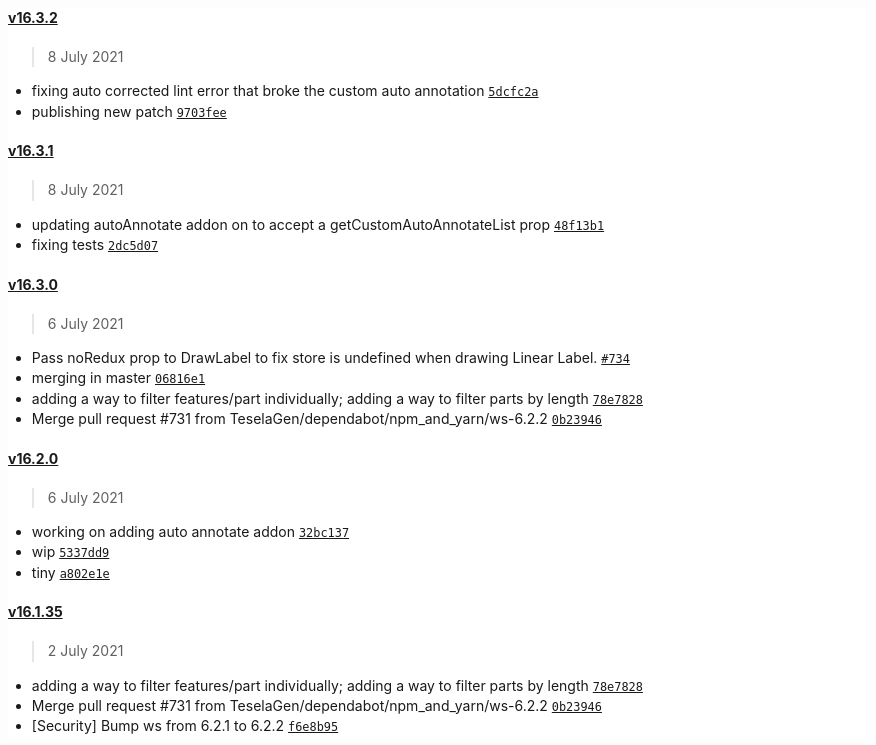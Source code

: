 #### [v16.3.2](https://github.com/TeselaGen/openVectorEditor/compare/v16.3.1...v16.3.2)

> 8 July 2021

- fixing auto corrected lint error that broke the custom auto annotation [`5dcfc2a`](https://github.com/TeselaGen/openVectorEditor/commit/5dcfc2a9db1c44ae46fd0fcc38f6e31736aff75e)
- publishing new patch [`9703fee`](https://github.com/TeselaGen/openVectorEditor/commit/9703fee0e3e1bd7136f7deefd0f1319cb71b41fe)

#### [v16.3.1](https://github.com/TeselaGen/openVectorEditor/compare/v16.3.0...v16.3.1)

> 8 July 2021

- updating autoAnnotate addon on to accept a getCustomAutoAnnotateList prop [`48f13b1`](https://github.com/TeselaGen/openVectorEditor/commit/48f13b1f5bca9d0cb85fdca268e5aba5fa5dc895)
- fixing tests [`2dc5d07`](https://github.com/TeselaGen/openVectorEditor/commit/2dc5d0704d3c387d42902725822a8bddf954085c)

#### [v16.3.0](https://github.com/TeselaGen/openVectorEditor/compare/v16.2.0...v16.3.0)

> 6 July 2021

- Pass noRedux prop to DrawLabel to fix store is undefined when drawing Linear Label. [`#734`](https://github.com/TeselaGen/openVectorEditor/pull/734)
- merging in master [`06816e1`](https://github.com/TeselaGen/openVectorEditor/commit/06816e102f5b86f02753f1b7b297dad1a7639784)
- adding a way to filter features/part individually; adding a way to filter parts by length [`78e7828`](https://github.com/TeselaGen/openVectorEditor/commit/78e782832f30d766aa56fbe29219cea5a1effa37)
- Merge pull request #731 from TeselaGen/dependabot/npm_and_yarn/ws-6.2.2 [`0b23946`](https://github.com/TeselaGen/openVectorEditor/commit/0b23946315f6f7c9d33a6de34008a8224c775a95)

#### [v16.2.0](https://github.com/TeselaGen/openVectorEditor/compare/v16.1.35...v16.2.0)

> 6 July 2021

- working on adding auto annotate addon [`32bc137`](https://github.com/TeselaGen/openVectorEditor/commit/32bc1374041d85d0a30fc3a40b39e3370ddaa322)
- wip [`5337dd9`](https://github.com/TeselaGen/openVectorEditor/commit/5337dd9e0d064a62f341b771d6689b94982f4dbe)
- tiny [`a802e1e`](https://github.com/TeselaGen/openVectorEditor/commit/a802e1ed53123c9d243825f9572e3589e7e8ae20)

#### [v16.1.35](https://github.com/TeselaGen/openVectorEditor/compare/v16.1.34...v16.1.35)

> 2 July 2021

- adding a way to filter features/part individually; adding a way to filter parts by length [`78e7828`](https://github.com/TeselaGen/openVectorEditor/commit/78e782832f30d766aa56fbe29219cea5a1effa37)
- Merge pull request #731 from TeselaGen/dependabot/npm_and_yarn/ws-6.2.2 [`0b23946`](https://github.com/TeselaGen/openVectorEditor/commit/0b23946315f6f7c9d33a6de34008a8224c775a95)
- [Security] Bump ws from 6.2.1 to 6.2.2 [`f6e8b95`](https://github.com/TeselaGen/openVectorEditor/commit/f6e8b9560ce707d06309bc3372060c9186394fc8)
